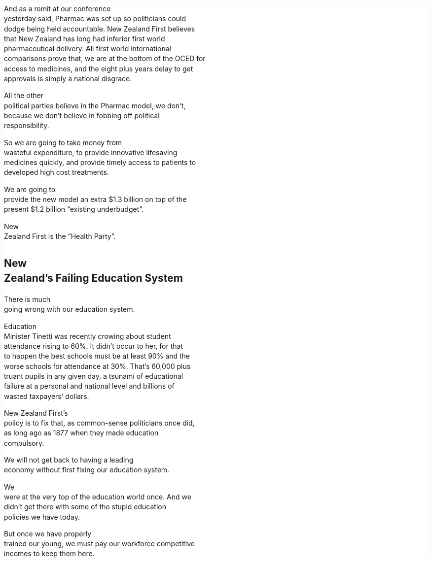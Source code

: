 And as a remit at our conference  
yesterday said, Pharmac was set up so politicians could  
dodge being held accountable. New Zealand First believes  
that New Zealand has long had inferior first world  
pharmaceutical delivery. All first world international  
comparisons prove that, we are at the bottom of the OCED for  
access to medicines, and the eight plus years delay to get  
approvals is simply a national disgrace.

All the other  
political parties believe in the Pharmac model, we don’t,  
because we don’t believe in fobbing off political  
responsibility.

So we are going to take money from  
wasteful expenditure, to provide innovative lifesaving  
medicines quickly, and provide timely access to patients to  
developed high cost treatments.

We are going to  
provide the new model an extra $1.3 billion on top of the  
present $1.2 billion “existing underbudget”.

New  
Zealand First is the “Health Party”.

New  
Zealand’s Failing Education System
----------------------------------------

There is much  
going wrong with our education system.

Education  
Minister Tinetti was recently crowing about student  
attendance rising to 60%. It didn’t occur to her, for that  
to happen the best schools must be at least 90% and the  
worse schools for attendance at 30%. That’s 60,000 plus  
truant pupils in any given day, a tsunami of educational  
failure at a personal and national level and billions of  
wasted taxpayers’ dollars.

New Zealand First’s  
policy is to fix that, as common-sense politicians once did,  
as long ago as 1877 when they made education  
compulsory.

We will not get back to having a leading  
economy without first fixing our education system.

We  
were at the very top of the education world once. And we  
didn’t get there with some of the stupid education  
policies we have today.

But once we have properly  
trained our young, we must pay our workforce competitive  
incomes to keep them here.
